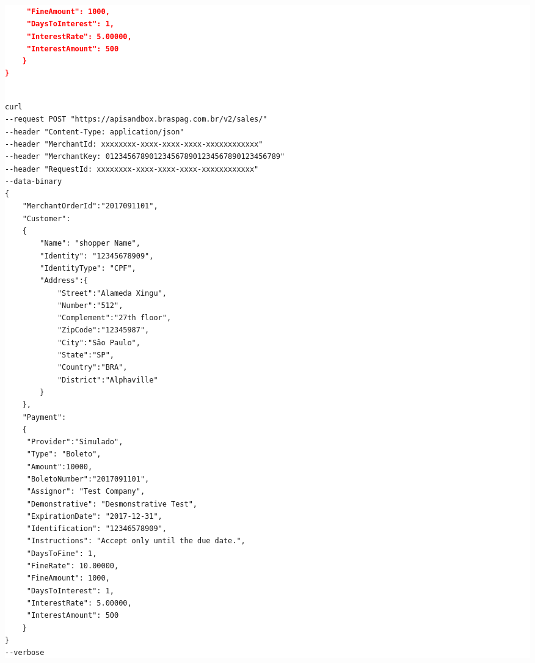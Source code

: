 ```json
     "FineAmount": 1000,
     "DaysToInterest": 1,
     "InterestRate": 5.00000,
     "InterestAmount": 500
    }
}

```

```shell

curl
--request POST "https://apisandbox.braspag.com.br/v2/sales/"
--header "Content-Type: application/json"
--header "MerchantId: xxxxxxxx-xxxx-xxxx-xxxx-xxxxxxxxxxxx"
--header "MerchantKey: 0123456789012345678901234567890123456789"
--header "RequestId: xxxxxxxx-xxxx-xxxx-xxxx-xxxxxxxxxxxx"
--data-binary
{
    "MerchantOrderId":"2017091101",
    "Customer":
    {
        "Name": "shopper Name",
        "Identity": "12345678909",
        "IdentityType": "CPF",
        "Address":{
            "Street":"Alameda Xingu",
            "Number":"512",
            "Complement":"27th floor",
            "ZipCode":"12345987",
            "City":"São Paulo",
            "State":"SP",
            "Country":"BRA",
            "District":"Alphaville"
        }
    },
    "Payment":
    {
     "Provider":"Simulado",
     "Type": "Boleto",
     "Amount":10000,
     "BoletoNumber":"2017091101",
     "Assignor": "Test Company",
     "Demonstrative": "Desmonstrative Test",
     "ExpirationDate": "2017-12-31",
     "Identification": "12346578909",
     "Instructions": "Accept only until the due date.",
     "DaysToFine": 1,
     "FineRate": 10.00000,
     "FineAmount": 1000,
     "DaysToInterest": 1,
     "InterestRate": 5.00000,
     "InterestAmount": 500
    }
}
--verbose

```
